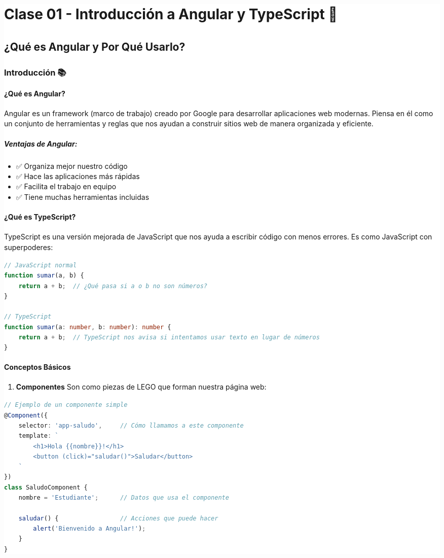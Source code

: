 # Clase 01 - Introducción a Angular y TypeScript 🚀

## ¿Qué es Angular y Por Qué Usarlo?

### Introducción 📚

#### ¿Qué es Angular?
Angular es un framework (marco de trabajo) creado por Google para desarrollar aplicaciones web modernas. Piensa en él como un conjunto de herramientas y reglas que nos ayudan a construir sitios web de manera organizada y eficiente.

##### Ventajas de Angular:
- ✅ Organiza mejor nuestro código
- ✅ Hace las aplicaciones más rápidas
- ✅ Facilita el trabajo en equipo
- ✅ Tiene muchas herramientas incluidas

#### ¿Qué es TypeScript?
TypeScript es una versión mejorada de JavaScript que nos ayuda a escribir código con menos errores. Es como JavaScript con superpoderes:

```typescript
// JavaScript normal
function sumar(a, b) {
    return a + b;  // ¿Qué pasa si a o b no son números?
}

// TypeScript
function sumar(a: number, b: number): number {
    return a + b;  // TypeScript nos avisa si intentamos usar texto en lugar de números
}
```

#### Conceptos Básicos

1. **Componentes**
Son como piezas de LEGO que forman nuestra página web:
```typescript
// Ejemplo de un componente simple
@Component({
    selector: 'app-saludo',     // Cómo llamamos a este componente
    template: `
        <h1>Hola {{nombre}}!</h1>
        <button (click)="saludar()">Saludar</button>
    `
})
class SaludoComponent {
    nombre = 'Estudiante';      // Datos que usa el componente
    
    saludar() {                 // Acciones que puede hacer
        alert('Bienvenido a Angular!');
    }
}
```
